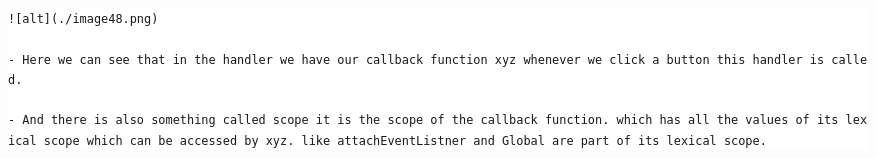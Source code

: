    ![alt](./image48.png)

    - Here we can see that in the handler we have our callback function xyz whenever we click a button this handler is called. 

    - And there is also something called scope it is the scope of the callback function. which has all the values of its lexical scope which can be accessed by xyz. like attachEventListner and Global are part of its lexical scope.

